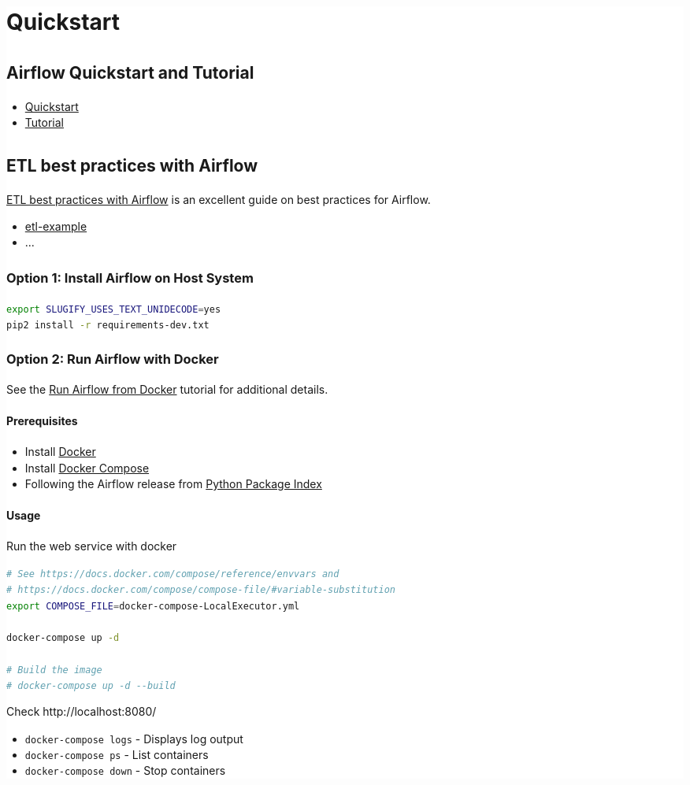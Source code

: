 # Quickstart

## Airflow Quickstart and Tutorial
* [Quickstart](https://airflow.apache.org/start.html)
* [Tutorial](https://airflow.apache.org/tutorial.html)

## ETL best practices with Airflow

[ETL best practices with Airflow](https://gtoonstra.github.io/etl-with-airflow/index.html) is an excellent guide on best
practices for Airflow.

- [etl-example](https://gtoonstra.github.io/etl-with-airflow/etlexample.html#etl-example)
- ...

### Option 1: Install Airflow on Host System

```bash
export SLUGIFY_USES_TEXT_UNIDECODE=yes
pip2 install -r requirements-dev.txt
```

### Option 2: Run Airflow with Docker

See the [Run Airflow from Docker](https://gtoonstra.github.io/etl-with-airflow/etlexample.html#run-airflow-from-docker) 
tutorial for additional details. 

#### Prerequisites

- Install [Docker](https://www.docker.com/)
- Install [Docker Compose](https://docs.docker.com/compose/install/)
- Following the Airflow release from [Python Package Index](https://pypi.python.org/pypi/apache-airflow)

#### Usage

Run the web service with docker

```bash
# See https://docs.docker.com/compose/reference/envvars and
# https://docs.docker.com/compose/compose-file/#variable-substitution
export COMPOSE_FILE=docker-compose-LocalExecutor.yml

docker-compose up -d

# Build the image
# docker-compose up -d --build
```

Check http://localhost:8080/

- `docker-compose logs` - Displays log output
- `docker-compose ps` - List containers
- `docker-compose down` - Stop containers
